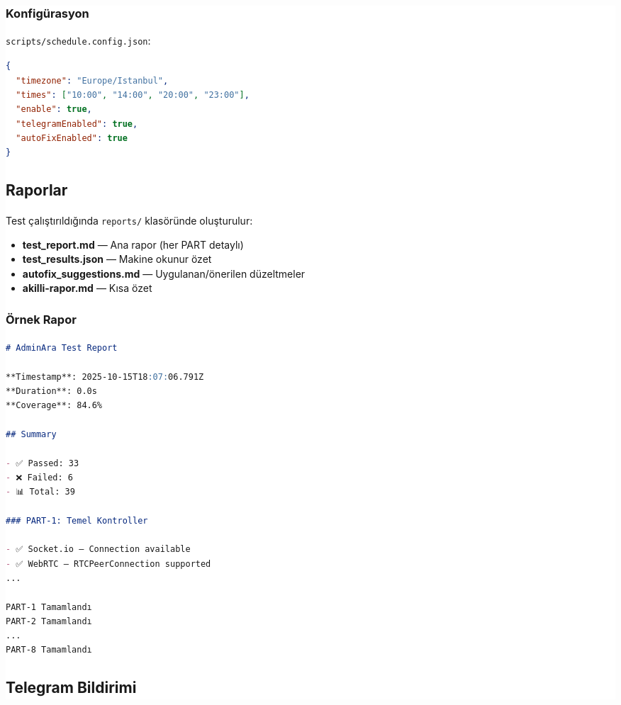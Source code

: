 ### Konfigürasyon

`scripts/schedule.config.json`:

```json
{
  "timezone": "Europe/Istanbul",
  "times": ["10:00", "14:00", "20:00", "23:00"],
  "enable": true,
  "telegramEnabled": true,
  "autoFixEnabled": true
}
```

## Raporlar

Test çalıştırıldığında `reports/` klasöründe oluşturulur:

- **test_report.md** — Ana rapor (her PART detaylı)
- **test_results.json** — Makine okunur özet
- **autofix_suggestions.md** — Uygulanan/önerilen düzeltmeler
- **akilli-rapor.md** — Kısa özet

### Örnek Rapor

```markdown
# AdminAra Test Report

**Timestamp**: 2025-10-15T18:07:06.791Z
**Duration**: 0.0s
**Coverage**: 84.6%

## Summary

- ✅ Passed: 33
- ❌ Failed: 6
- 📊 Total: 39

### PART-1: Temel Kontroller

- ✅ Socket.io — Connection available
- ✅ WebRTC — RTCPeerConnection supported
...

PART-1 Tamamlandı
PART-2 Tamamlandı
...
PART-8 Tamamlandı
```

## Telegram Bildirimi
